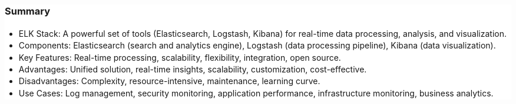 ### Summary

- ELK Stack: A powerful set of tools (Elasticsearch, Logstash, Kibana) for real-time data processing, analysis, and visualization.
- Components: Elasticsearch (search and analytics engine), Logstash (data processing pipeline), Kibana (data visualization).
- Key Features: Real-time processing, scalability, flexibility, integration, open source.
- Advantages: Unified solution, real-time insights, scalability, customization, cost-effective.
- Disadvantages: Complexity, resource-intensive, maintenance, learning curve.
- Use Cases: Log management, security monitoring, application performance, infrastructure monitoring, business analytics.